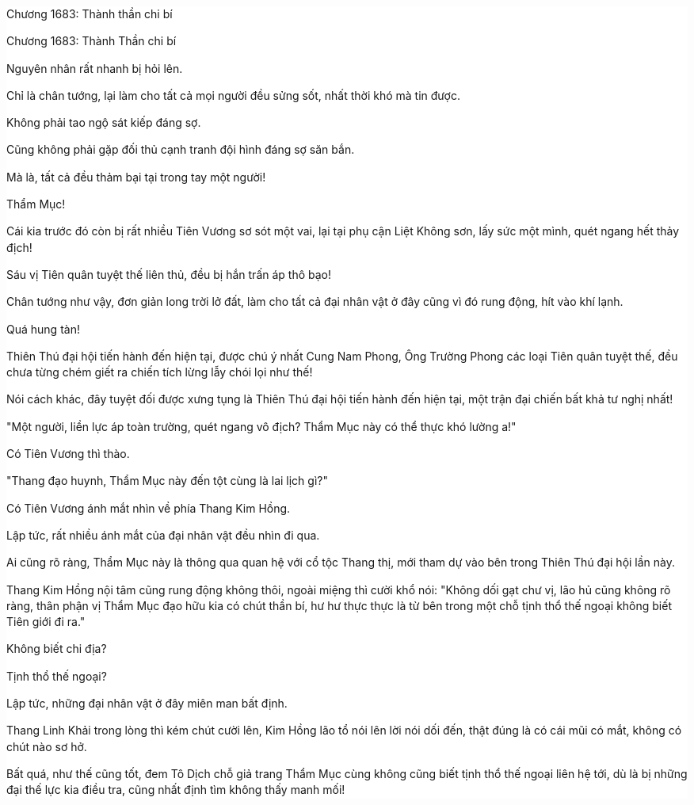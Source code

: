 




Chương 1683: Thành thần chi bí


Chương 1683: Thành Thần chi bí

Nguyên nhân rất nhanh bị hỏi lên.

Chỉ là chân tướng, lại làm cho tất cả mọi người đều sửng sốt, nhất thời khó mà tin được.

Không phải tao ngộ sát kiếp đáng sợ.

Cũng không phải gặp đối thủ cạnh tranh đội hình đáng sợ săn bắn.

Mà là, tất cả đều thảm bại tại trong tay một người!

Thẩm Mục!

Cái kia trước đó còn bị rất nhiều Tiên Vương sơ sót một vai, lại tại phụ cận Liệt Không sơn, lấy sức một mình, quét ngang hết thảy địch!

Sáu vị Tiên quân tuyệt thế liên thủ, đều bị hắn trấn áp thô bạo!

Chân tướng như vậy, đơn giản long trời lở đất, làm cho tất cả đại nhân vật ở đây cũng vì đó rung động, hít vào khí lạnh.

Quá hung tàn!

Thiên Thú đại hội tiến hành đến hiện tại, được chú ý nhất Cung Nam Phong, Ông Trường Phong các loại Tiên quân tuyệt thế, đều chưa từng chém giết ra chiến tích lừng lẫy chói lọi như thế!

Nói cách khác, đây tuyệt đối được xưng tụng là Thiên Thú đại hội tiến hành đến hiện tại, một trận đại chiến bất khả tư nghị nhất!

"Một người, liền lực áp toàn trường, quét ngang vô địch? Thẩm Mục này có thể thực khó lường a!"

Có Tiên Vương thì thào.

"Thang đạo huynh, Thẩm Mục này đến tột cùng là lai lịch gì?"

Có Tiên Vương ánh mắt nhìn về phía Thang Kim Hồng.

Lập tức, rất nhiều ánh mắt của đại nhân vật đều nhìn đi qua.

Ai cũng rõ ràng, Thẩm Mục này là thông qua quan hệ với cổ tộc Thang thị, mới tham dự vào bên trong Thiên Thú đại hội lần này.

Thang Kim Hồng nội tâm cũng rung động không thôi, ngoài miệng thì cười khổ nói: "Không dối gạt chư vị, lão hủ cũng không rõ ràng, thân phận vị Thẩm Mục đạo hữu kia có chút thần bí, hư hư thực thực là từ bên trong một chỗ tịnh thổ thế ngoại không biết Tiên giới đi ra."

Không biết chi địa?

Tịnh thổ thế ngoại?

Lập tức, những đại nhân vật ở đây miên man bất định.

Thang Linh Khải trong lòng thì kém chút cười lên, Kim Hồng lão tổ nói lên lời nói dối đến, thật đúng là có cái mũi có mắt, không có chút nào sơ hở.

Bất quá, như thế cũng tốt, đem Tô Dịch chỗ giả trang Thẩm Mục cùng không cũng biết tịnh thổ thế ngoại liên hệ tới, dù là bị những đại thế lực kia điều tra, cũng nhất định tìm không thấy manh mối!
